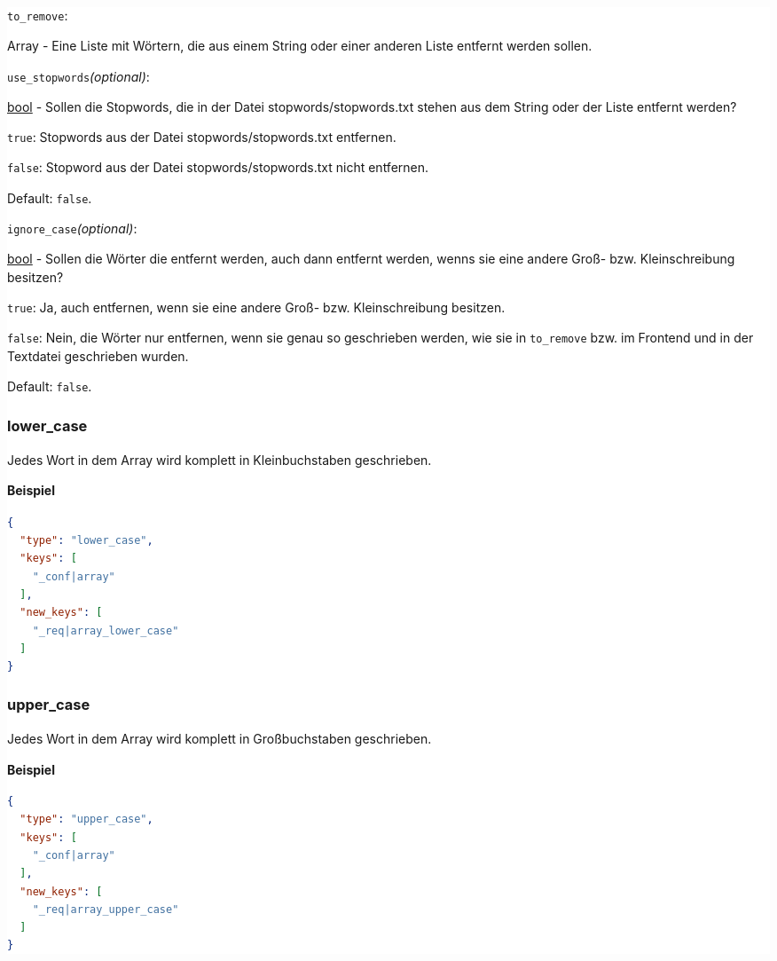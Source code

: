 `to_remove`:

Array - Eine Liste mit Wörtern, die aus einem String oder einer anderen Liste entfernt werden sollen.

`use_stopwords`_(optional)_:

[bool](#boolean) - Sollen die Stopwords, die in der Datei stopwords/stopwords.txt stehen aus dem String oder der Liste entfernt werden?

`true`: Stopwords aus der Datei stopwords/stopwords.txt entfernen.

`false`: Stopword aus der Datei stopwords/stopwords.txt nicht entfernen.

Default: `false`.

`ignore_case`_(optional)_:

[bool](#boolean) - Sollen die Wörter die entfernt werden, auch dann entfernt werden, wenns sie eine andere Groß- bzw. Kleinschreibung besitzen?

`true`: Ja, auch entfernen, wenn sie eine andere Groß- bzw. Kleinschreibung besitzen.

`false`: Nein, die Wörter nur entfernen, wenn sie genau so geschrieben werden, wie sie in `to_remove` bzw. im Frontend und in der Textdatei geschrieben wurden.

Default: `false`.

### lower_case

Jedes Wort in dem Array wird komplett in Kleinbuchstaben geschrieben.

**Beispiel**

```JSON
{
  "type": "lower_case",
  "keys": [
    "_conf|array"
  ],
  "new_keys": [
    "_req|array_lower_case"
  ]
}
```

### upper_case

Jedes Wort in dem Array wird komplett in Großbuchstaben geschrieben.

**Beispiel**

```JSON
{
  "type": "upper_case",
  "keys": [
    "_conf|array"
  ],
  "new_keys": [
    "_req|array_upper_case"
  ]
}
```
